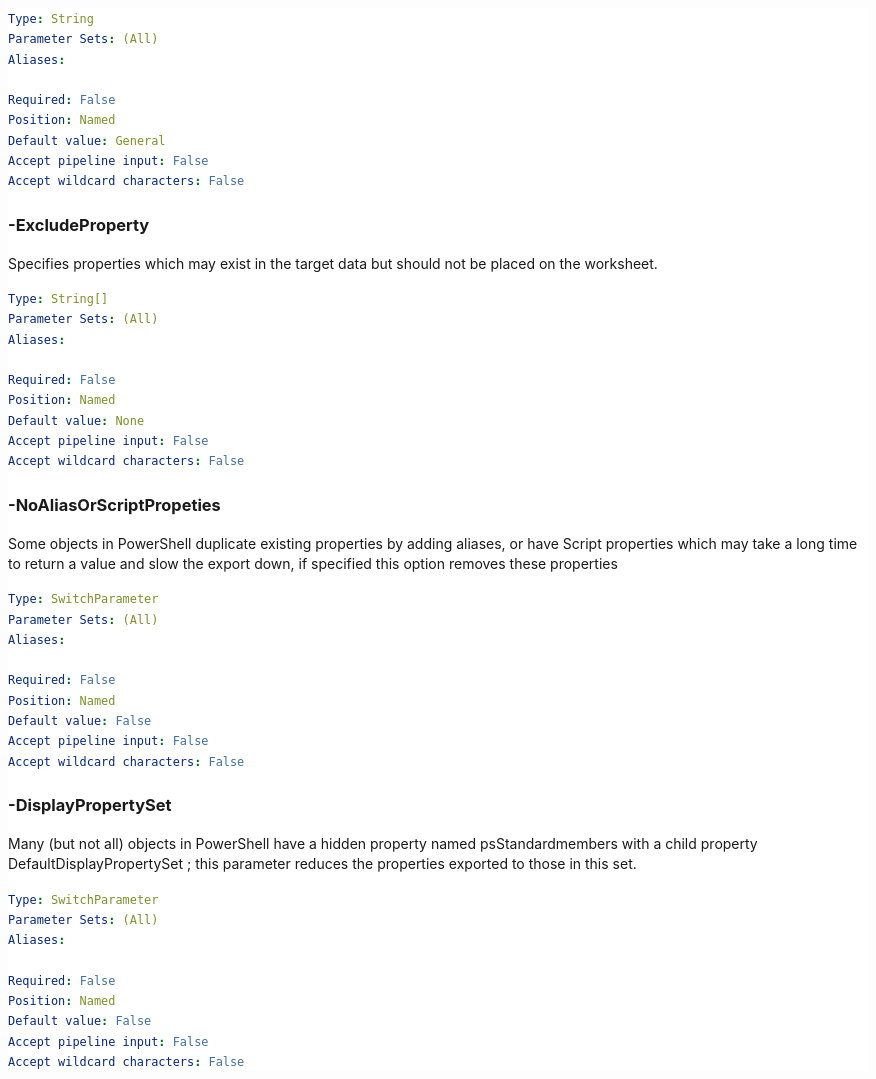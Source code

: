 ```yaml
Type: String
Parameter Sets: (All)
Aliases:

Required: False
Position: Named
Default value: General
Accept pipeline input: False
Accept wildcard characters: False
```

### -ExcludeProperty

Specifies properties which may exist in the target data but should not be placed on the worksheet.

```yaml
Type: String[]
Parameter Sets: (All)
Aliases:

Required: False
Position: Named
Default value: None
Accept pipeline input: False
Accept wildcard characters: False
```

### -NoAliasOrScriptPropeties

Some objects in PowerShell duplicate existing properties by adding aliases, or have Script properties which may take a long time to return a value and slow the export down, if specified this option removes these properties

```yaml
Type: SwitchParameter
Parameter Sets: (All)
Aliases:

Required: False
Position: Named
Default value: False
Accept pipeline input: False
Accept wildcard characters: False
```

### -DisplayPropertySet

Many \(but not all\) objects in PowerShell have a hidden property named psStandardmembers with a child property DefaultDisplayPropertySet ; this parameter reduces the properties exported to those in this set.

```yaml
Type: SwitchParameter
Parameter Sets: (All)
Aliases:

Required: False
Position: Named
Default value: False
Accept pipeline input: False
Accept wildcard characters: False
```

